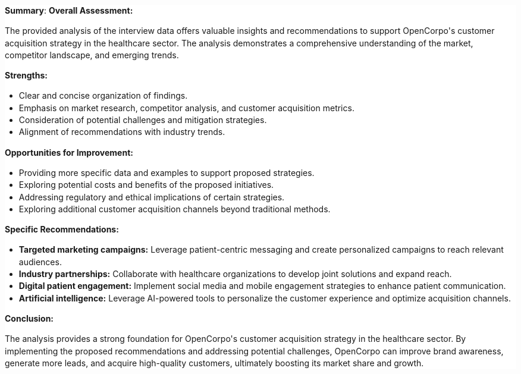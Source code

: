 **Summary**: **Overall Assessment:**

The provided analysis of the interview data offers valuable insights and recommendations to support OpenCorpo's customer acquisition strategy in the healthcare sector. The analysis demonstrates a comprehensive understanding of the market, competitor landscape, and emerging trends.

**Strengths:**

* Clear and concise organization of findings.
* Emphasis on market research, competitor analysis, and customer acquisition metrics.
* Consideration of potential challenges and mitigation strategies.
* Alignment of recommendations with industry trends.

**Opportunities for Improvement:**

* Providing more specific data and examples to support proposed strategies.
* Exploring potential costs and benefits of the proposed initiatives.
* Addressing regulatory and ethical implications of certain strategies.
* Exploring additional customer acquisition channels beyond traditional methods.

**Specific Recommendations:**

* **Targeted marketing campaigns:** Leverage patient-centric messaging and create personalized campaigns to reach relevant audiences.
* **Industry partnerships:** Collaborate with healthcare organizations to develop joint solutions and expand reach.
* **Digital patient engagement:** Implement social media and mobile engagement strategies to enhance patient communication.
* **Artificial intelligence:** Leverage AI-powered tools to personalize the customer experience and optimize acquisition channels.

**Conclusion:**

The analysis provides a strong foundation for OpenCorpo's customer acquisition strategy in the healthcare sector. By implementing the proposed recommendations and addressing potential challenges, OpenCorpo can improve brand awareness, generate more leads, and acquire high-quality customers, ultimately boosting its market share and growth.

